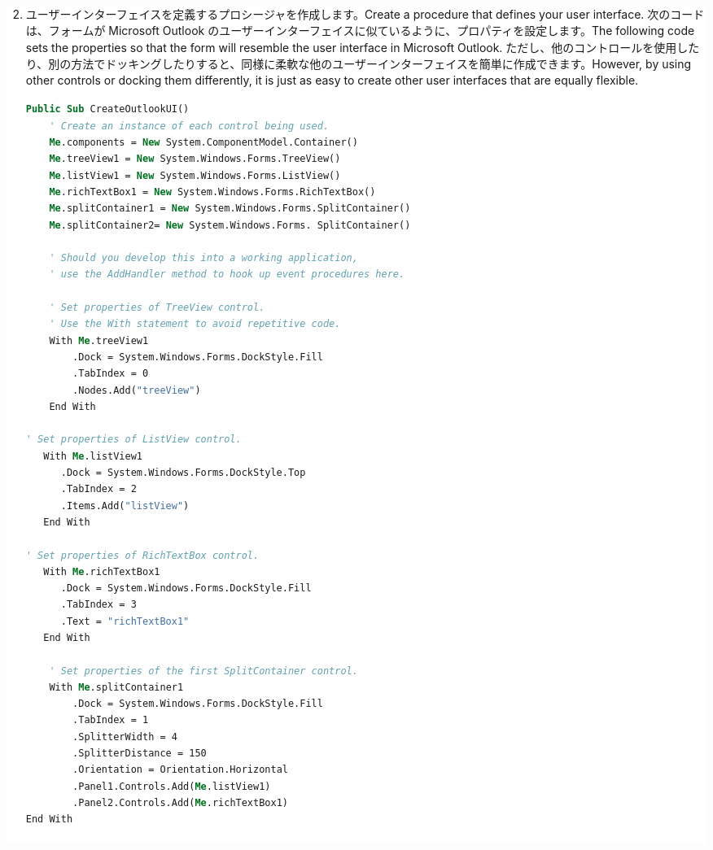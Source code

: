 2. <span data-ttu-id="2231c-117">ユーザーインターフェイスを定義するプロシージャを作成します。</span><span class="sxs-lookup"><span data-stu-id="2231c-117">Create a procedure that defines your user interface.</span></span> <span data-ttu-id="2231c-118">次のコードは、フォームが Microsoft Outlook のユーザーインターフェイスに似ているように、プロパティを設定します。</span><span class="sxs-lookup"><span data-stu-id="2231c-118">The following code sets the properties so that the form will resemble the user interface in Microsoft Outlook.</span></span> <span data-ttu-id="2231c-119">ただし、他のコントロールを使用したり、別の方法でドッキングしたりすると、同様に柔軟な他のユーザーインターフェイスを簡単に作成できます。</span><span class="sxs-lookup"><span data-stu-id="2231c-119">However, by using other controls or docking them differently, it is just as easy to create other user interfaces that are equally flexible.</span></span>  
  
    ```vb  
    Public Sub CreateOutlookUI()  
        ' Create an instance of each control being used.  
        Me.components = New System.ComponentModel.Container()  
        Me.treeView1 = New System.Windows.Forms.TreeView()  
        Me.listView1 = New System.Windows.Forms.ListView()  
        Me.richTextBox1 = New System.Windows.Forms.RichTextBox()  
        Me.splitContainer1 = New System.Windows.Forms.SplitContainer()  
        Me.splitContainer2= New System.Windows.Forms. SplitContainer()  
  
        ' Should you develop this into a working application,  
        ' use the AddHandler method to hook up event procedures here.  
  
        ' Set properties of TreeView control.  
        ' Use the With statement to avoid repetitive code.  
        With Me.treeView1  
            .Dock = System.Windows.Forms.DockStyle.Fill  
            .TabIndex = 0  
            .Nodes.Add("treeView")  
        End With  
  
    ' Set properties of ListView control.  
       With Me.listView1  
          .Dock = System.Windows.Forms.DockStyle.Top  
          .TabIndex = 2  
          .Items.Add("listView")  
       End With  
  
    ' Set properties of RichTextBox control.  
       With Me.richTextBox1  
          .Dock = System.Windows.Forms.DockStyle.Fill  
          .TabIndex = 3  
          .Text = "richTextBox1"  
       End With  
  
        ' Set properties of the first SplitContainer control.  
        With Me.splitContainer1  
            .Dock = System.Windows.Forms.DockStyle.Fill  
            .TabIndex = 1  
            .SplitterWidth = 4  
            .SplitterDistance = 150  
            .Orientation = Orientation.Horizontal  
            .Panel1.Controls.Add(Me.listView1)  
            .Panel2.Controls.Add(Me.richTextBox1)  
    End With  
  
